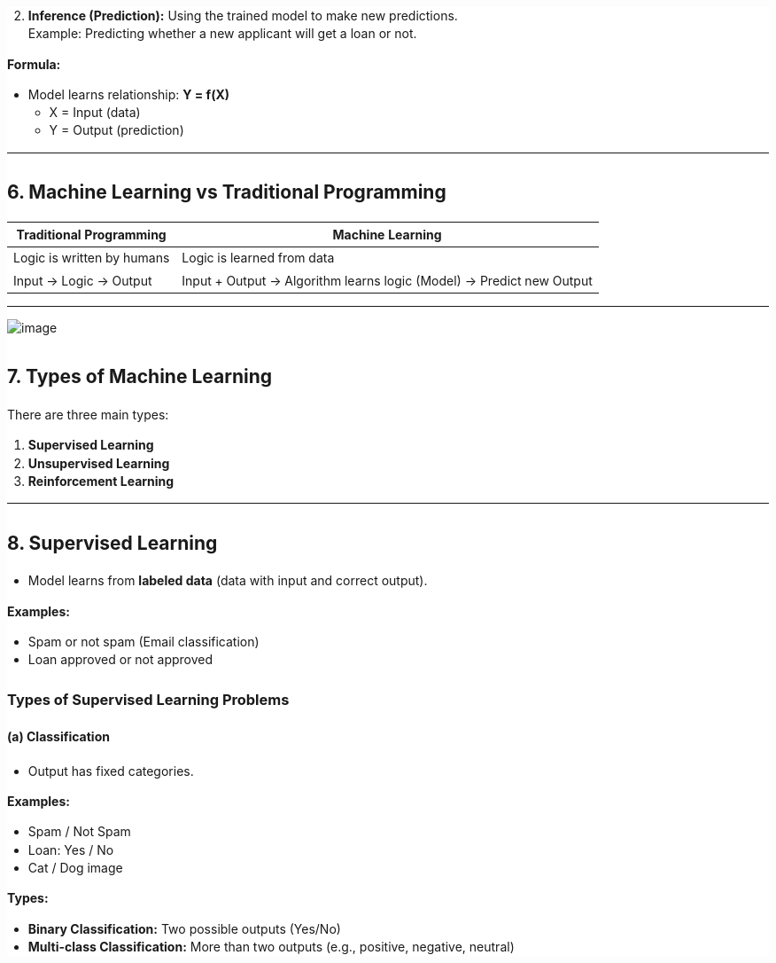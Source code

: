 2. **Inference (Prediction):** Using the trained model to make new predictions.  
   Example: Predicting whether a new applicant will get a loan or not.

**Formula:**
- Model learns relationship: **Y = f(X)**
  - X = Input (data)
  - Y = Output (prediction)

---

## 6. Machine Learning vs Traditional Programming

| Traditional Programming | Machine Learning |
|--------------------------|------------------|
| Logic is written by humans | Logic is learned from data |
| Input → Logic → Output | Input + Output → Algorithm learns logic (Model) → Predict new Output |

---

<img width="437" height="208" alt="image" src="https://github.com/user-attachments/assets/8762405a-ea95-4337-9049-ffee08da3550" />


## 7. Types of Machine Learning
There are three main types:
1. **Supervised Learning**
2. **Unsupervised Learning**
3. **Reinforcement Learning**

---

## 8. Supervised Learning
- Model learns from **labeled data** (data with input and correct output).

**Examples:**
- Spam or not spam (Email classification)
- Loan approved or not approved

### Types of Supervised Learning Problems

#### (a) Classification
- Output has fixed categories.

**Examples:**
- Spam / Not Spam  
- Loan: Yes / No  
- Cat / Dog image  

**Types:**
- **Binary Classification:** Two possible outputs (Yes/No)
- **Multi-class Classification:** More than two outputs (e.g., positive, negative, neutral)
